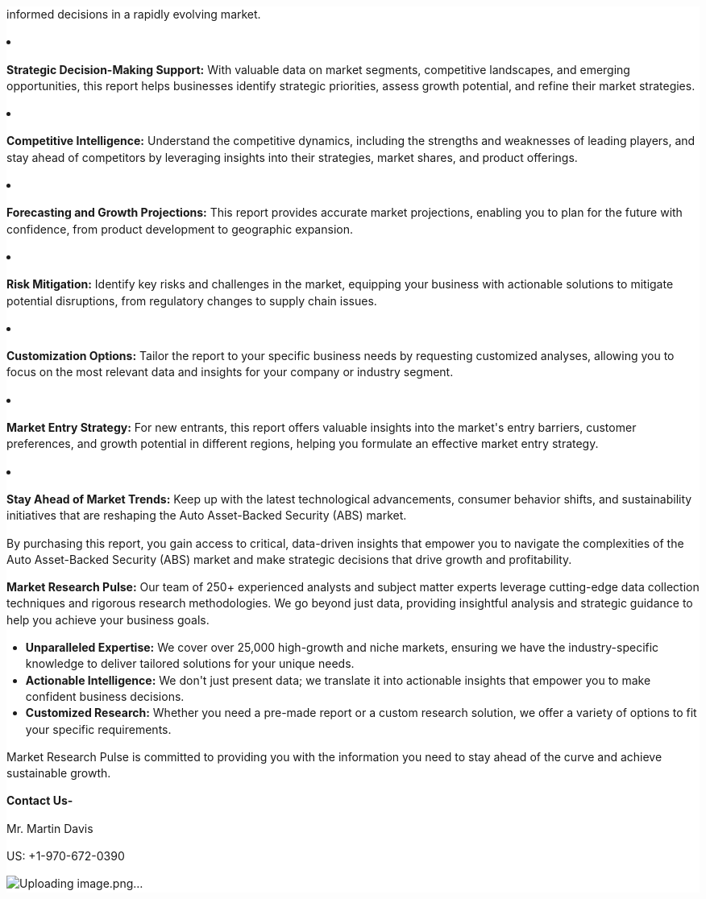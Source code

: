 informed decisions in a rapidly evolving market.</p></li><li><p><strong>Strategic Decision-Making Support:</strong> With valuable data on market segments, competitive landscapes, and emerging opportunities, this report helps businesses identify strategic priorities, assess growth potential, and refine their market strategies.</p></li><li><p><strong>Competitive Intelligence:</strong> Understand the competitive dynamics, including the strengths and weaknesses of leading players, and stay ahead of competitors by leveraging insights into their strategies, market shares, and product offerings.</p></li><li><p><strong>Forecasting and Growth Projections:</strong> This report provides accurate market projections, enabling you to plan for the future with confidence, from product development to geographic expansion.</p></li><li><p><strong>Risk Mitigation:</strong> Identify key risks and challenges in the market, equipping your business with actionable solutions to mitigate potential disruptions, from regulatory changes to supply chain issues.</p></li><li><p><strong>Customization Options:</strong> Tailor the report to your specific business needs by requesting customized analyses, allowing you to focus on the most relevant data and insights for your company or industry segment.</p></li><li><p><strong>Market Entry Strategy:</strong> For new entrants, this report offers valuable insights into the market's entry barriers, customer preferences, and growth potential in different regions, helping you formulate an effective market entry strategy.</p></li><li><p><strong>Stay Ahead of Market Trends:</strong> Keep up with the latest technological advancements, consumer behavior shifts, and sustainability initiatives that are reshaping the Auto Asset-Backed Security (ABS) market.</p></li></ol><p>By purchasing this report, you gain access to critical, data-driven insights that empower you to navigate the complexities of the Auto Asset-Backed Security (ABS) market and make strategic decisions that drive growth and profitability.</p><p><strong>Market Research Pulse:</strong>&nbsp;Our team of 250+ experienced analysts and subject matter experts leverage cutting-edge data collection techniques and rigorous research methodologies. We go beyond just data, providing insightful analysis and strategic guidance to help you achieve your business goals.</p><ul><li><strong>Unparalleled Expertise:</strong>&nbsp;We cover over 25,000 high-growth and niche markets, ensuring we have the industry-specific knowledge to deliver tailored solutions for your unique needs.</li><li><strong>Actionable Intelligence:</strong>&nbsp;We don't just present data; we translate it into actionable insights that empower you to make confident business decisions.</li><li><strong>Customized Research:</strong>&nbsp;Whether you need a pre-made report or a custom research solution, we offer a variety of options to fit your specific requirements.</li></ul><p>Market Research Pulse is committed to providing you with the information you need to stay ahead of the curve and achieve sustainable growth.</p><p><strong>Contact Us-</strong></p><p>Mr. Martin Davis</p><p>US: +1-970-672-0390</p>
![Uploading image.png…]()
